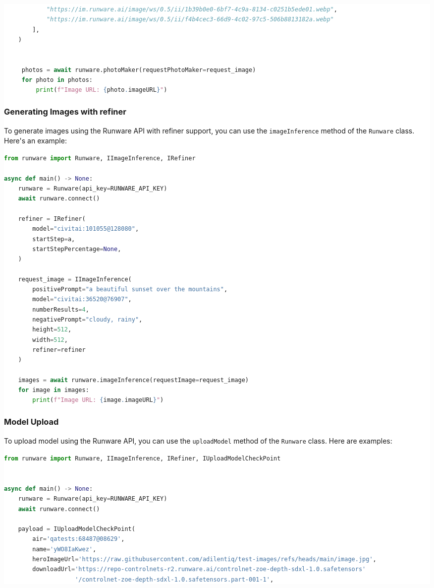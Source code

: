 ```python
            "https://im.runware.ai/image/ws/0.5/ii/1b39b0e0-6bf7-4c9a-8134-c0251b5ede01.webp",
            "https://im.runware.ai/image/ws/0.5/ii/f4b4cec3-66d9-4c02-97c5-506b8813182a.webp"
        ],
    )
    
    
     photos = await runware.photoMaker(requestPhotoMaker=request_image)
     for photo in photos:
         print(f"Image URL: {photo.imageURL}")
```

### Generating Images with refiner

To generate images using the Runware API with refiner support, you can use the `imageInference` method of the `Runware` class. Here's an example:

```python
from runware import Runware, IImageInference, IRefiner

async def main() -> None:
    runware = Runware(api_key=RUNWARE_API_KEY)
    await runware.connect()
    
    refiner = IRefiner(
        model="civitai:101055@128080",
        startStep=a,
        startStepPercentage=None,
    )

    request_image = IImageInference(
        positivePrompt="a beautiful sunset over the mountains",
        model="civitai:36520@76907",  
        numberResults=4,  
        negativePrompt="cloudy, rainy",
        height=512,  
        width=512, 
        refiner=refiner
    )

    images = await runware.imageInference(requestImage=request_image)
    for image in images:
        print(f"Image URL: {image.imageURL}")
```

### Model Upload

To upload model using the Runware API, you can use the `uploadModel` method of the `Runware` class. Here are examples:

```python
from runware import Runware, IImageInference, IRefiner, IUploadModelCheckPoint


async def main() -> None:
    runware = Runware(api_key=RUNWARE_API_KEY)
    await runware.connect()

    payload = IUploadModelCheckPoint(
        air='qatests:68487@08629',
        name='yWO8IaKwez',
        heroImageUrl='https://raw.githubusercontent.com/adilentiq/test-images/refs/heads/main/image.jpg',
        downloadUrl='https://repo-controlnets-r2.runware.ai/controlnet-zoe-depth-sdxl-1.0.safetensors'
                    '/controlnet-zoe-depth-sdxl-1.0.safetensors.part-001-1',
```